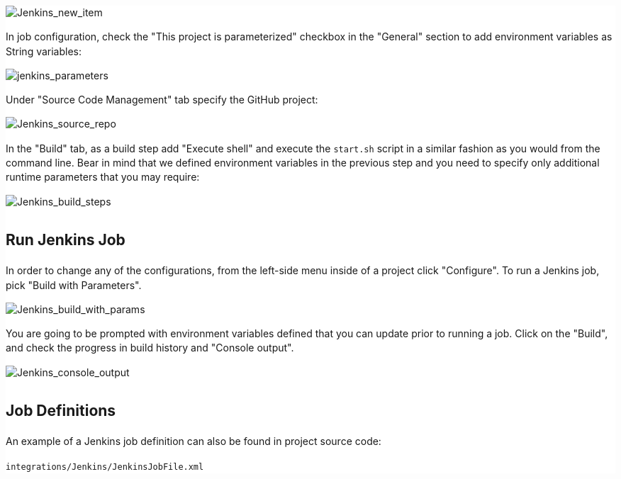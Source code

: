 ![Jenkins_new_item](https://user-images.githubusercontent.com/23483887/87525582-9ae4fb00-c681-11ea-96e8-946032c70141.png)

In job configuration, check the "This project is parameterized" checkbox in the "General" section to add environment variables as String variables:

<img width="928" alt="jenkins_parameters" src="https://user-images.githubusercontent.com/23483887/87810713-501bdc80-c855-11ea-98f3-cde9406f44f9.png">

Under "Source Code Management" tab specify the GitHub project:

<img width="940" alt="Jenkins_source_repo" src="https://user-images.githubusercontent.com/23483887/87811459-a3425f00-c856-11ea-973c-5376d660f439.png">

In the "Build" tab, as a build step add "Execute shell" and execute the `start.sh` script in a similar fashion as you would from the command line. Bear in mind that we defined environment variables in the previous step and you need to specify only additional runtime parameters that you may require:

<img width="937" alt="Jenkins_build_steps" src="https://user-images.githubusercontent.com/23483887/87811561-c40ab480-c856-11ea-990a-afa36645b15f.png">

## Run Jenkins Job

In order to change any of the configurations, from the left-side menu inside of a project click "Configure". To run a Jenkins job, pick "Build with Parameters". 

<img width="972" alt="Jenkins_build_with_params" src="https://user-images.githubusercontent.com/23483887/87811696-fa483400-c856-11ea-999f-0d79062c2832.png">

You are going to be prompted with environment variables defined that you can update prior to running a job. Click on the "Build", and check the progress in build history and "Console output".

<img width="1071" alt="Jenkins_console_output" src="https://user-images.githubusercontent.com/23483887/87810537-11862200-c855-11ea-9486-1787c903163d.png">

## Job Definitions

An example of a Jenkins job definition can also be found in project source code:

```
integrations/Jenkins/JenkinsJobFile.xml
``` 
